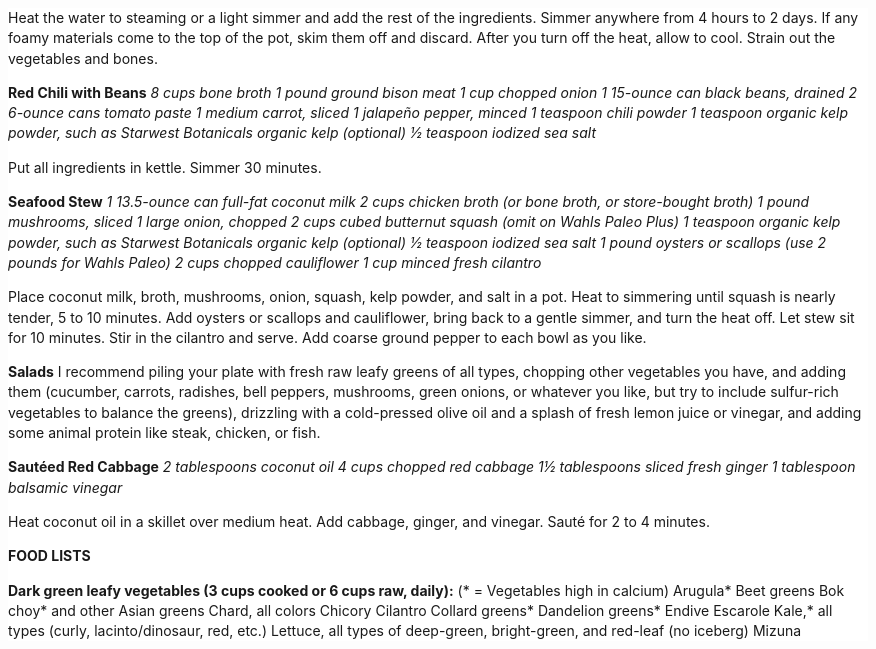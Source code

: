 Heat the water to steaming or a light simmer and add the rest of the ingredients. Simmer anywhere from 4 hours to 2 days. If any foamy materials come to the top of the pot, skim them off and discard. After you turn off the heat, allow to cool. Strain out the vegetables and bones.
 
**Red Chili with Beans**
_8 cups bone broth
1 pound ground bison meat
1 cup chopped onion
1 15-ounce can black beans, drained
2 6-ounce cans tomato paste
1 medium carrot, sliced
1 jalapeño pepper, minced
1 teaspoon chili powder
1 teaspoon organic kelp powder, such as Starwest Botanicals organic kelp (optional)
½ teaspoon iodized sea salt_
 
Put all ingredients in kettle. Simmer 30 minutes.
 
**Seafood Stew**
_1 13.5-ounce can full-fat coconut milk
2 cups chicken broth (or bone broth, or store-bought broth)
1 pound mushrooms, sliced
1 large onion, chopped
2 cups cubed butternut squash (omit on Wahls Paleo Plus)
1 teaspoon organic kelp powder, such as Starwest Botanicals organic kelp (optional)
½ teaspoon iodized sea salt
1 pound oysters or scallops (use 2 pounds for Wahls Paleo)
2 cups chopped cauliflower
1 cup minced fresh cilantro_
 
Place coconut milk, broth, mushrooms, onion, squash, kelp powder, and salt in a pot. Heat to simmering until squash is nearly tender, 5 to 10 minutes. Add oysters or scallops and cauliflower, bring back to a gentle simmer, and turn the heat off. Let stew sit for 10 minutes. Stir in the cilantro and serve. Add coarse ground pepper to each bowl as you like.
 
**Salads**
I recommend piling your plate with fresh raw leafy greens of all types, chopping other vegetables you have, and adding them (cucumber, carrots, radishes, bell peppers, mushrooms, green onions, or whatever you like, but try to include sulfur-rich vegetables to balance the greens), drizzling with a cold-pressed olive oil and a splash of fresh lemon juice or vinegar, and adding some animal protein like steak, chicken, or fish.
 
**Sautéed Red Cabbage**
_2 tablespoons coconut oil
4 cups chopped red cabbage
1½  tablespoons sliced fresh ginger
1 tablespoon balsamic vinegar_
 
Heat coconut oil in a skillet over medium heat. Add cabbage, ginger, and vinegar. Sauté for 2 to 4 minutes.
 
**FOOD LISTS**
 
**Dark green leafy vegetables (3 cups cooked or 6 cups raw, daily):**
(* = Vegetables high in calcium)
Arugula*
Beet greens
Bok choy* and other Asian greens
Chard, all colors
Chicory
Cilantro
Collard greens*
Dandelion greens*
Endive
Escarole
Kale,* all types (curly, lacinto/dinosaur, red, etc.)
Lettuce, all types of deep-green, bright-green, and red-leaf (no iceberg)
Mizuna